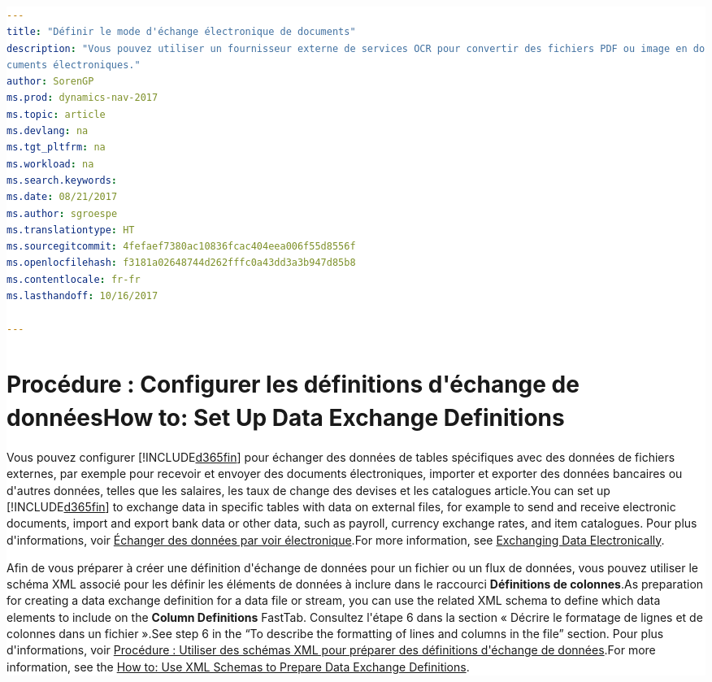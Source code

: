 ```yaml
---
title: "Définir le mode d'échange électronique de documents"
description: "Vous pouvez utiliser un fournisseur externe de services OCR pour convertir des fichiers PDF ou image en documents électroniques."
author: SorenGP
ms.prod: dynamics-nav-2017
ms.topic: article
ms.devlang: na
ms.tgt_pltfrm: na
ms.workload: na
ms.search.keywords: 
ms.date: 08/21/2017
ms.author: sgroespe
ms.translationtype: HT
ms.sourcegitcommit: 4fefaef7380ac10836fcac404eea006f55d8556f
ms.openlocfilehash: f3181a02648744d262fffc0a43dd3a3b947d85b8
ms.contentlocale: fr-fr
ms.lasthandoff: 10/16/2017

---
```

# <a name="how-to-set-up-data-exchange-definitions"></a><span data-ttu-id="a3926-103">Procédure : Configurer les définitions d'échange de données</span><span class="sxs-lookup"><span data-stu-id="a3926-103">How to: Set Up Data Exchange Definitions</span></span>
<span data-ttu-id="a3926-104">Vous pouvez configurer [!INCLUDE[d365fin](includes/d365fin_md.md)] pour échanger des données de tables spécifiques avec des données de fichiers externes, par exemple pour recevoir et envoyer des documents électroniques, importer et exporter des données bancaires ou d'autres données, telles que les salaires, les taux de change des devises et les catalogues article.</span><span class="sxs-lookup"><span data-stu-id="a3926-104">You can set up [!INCLUDE[d365fin](includes/d365fin_md.md)] to exchange data in specific tables with data on external files, for example to send and receive electronic documents, import and export bank data or other data, such as payroll, currency exchange rates, and item catalogues.</span></span> <span data-ttu-id="a3926-105">Pour plus d'informations, voir [Échanger des données par voir électronique](across-data-exchange.md).</span><span class="sxs-lookup"><span data-stu-id="a3926-105">For more information, see [Exchanging Data Electronically](across-data-exchange.md).</span></span>  

<span data-ttu-id="a3926-106">Afin de vous préparer à créer une définition d'échange de données pour un fichier ou un flux de données, vous pouvez utiliser le schéma XML associé pour les définir les éléments de données à inclure dans le raccourci **Définitions de colonnes**.</span><span class="sxs-lookup"><span data-stu-id="a3926-106">As preparation for creating a data exchange definition for a data file or stream, you can use the related XML schema to define which data elements to include on the **Column Definitions** FastTab.</span></span> <span data-ttu-id="a3926-107">Consultez l'étape 6 dans la section « Décrire le formatage de lignes et de colonnes dans un fichier ».</span><span class="sxs-lookup"><span data-stu-id="a3926-107">See step 6 in the “To describe the formatting of lines and columns in the file” section.</span></span> <span data-ttu-id="a3926-108">Pour plus d'informations, voir [Procédure : Utiliser des schémas XML pour préparer des définitions d'échange de données](across-how-to-use-xml-schemas-to-prepare-data-exchange-definitions.md).</span><span class="sxs-lookup"><span data-stu-id="a3926-108">For more information, see the [How to: Use XML Schemas to Prepare Data Exchange Definitions](across-how-to-use-xml-schemas-to-prepare-data-exchange-definitions.md).</span></span>  
